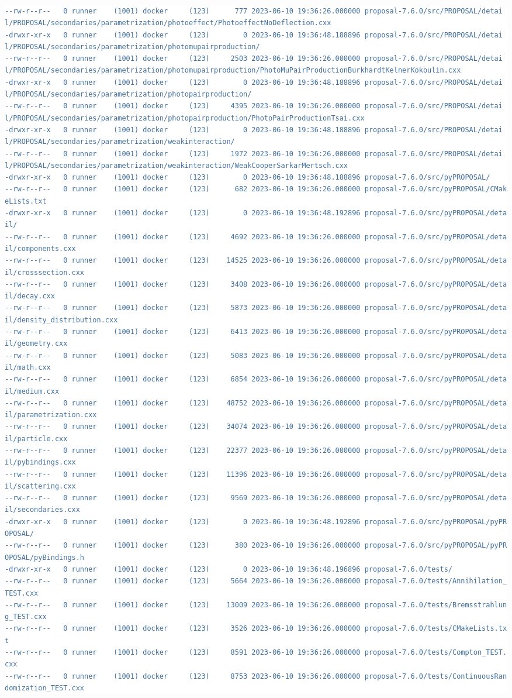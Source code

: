 ```diff
--rw-r--r--   0 runner    (1001) docker     (123)      777 2023-06-10 19:36:26.000000 proposal-7.6.0/src/PROPOSAL/detail/PROPOSAL/secondaries/parametrization/photoeffect/PhotoeffectNoDeflection.cxx
-drwxr-xr-x   0 runner    (1001) docker     (123)        0 2023-06-10 19:36:48.188896 proposal-7.6.0/src/PROPOSAL/detail/PROPOSAL/secondaries/parametrization/photomupairproduction/
--rw-r--r--   0 runner    (1001) docker     (123)     2503 2023-06-10 19:36:26.000000 proposal-7.6.0/src/PROPOSAL/detail/PROPOSAL/secondaries/parametrization/photomupairproduction/PhotoMuPairProductionBurkhardtKelnerKokoulin.cxx
-drwxr-xr-x   0 runner    (1001) docker     (123)        0 2023-06-10 19:36:48.188896 proposal-7.6.0/src/PROPOSAL/detail/PROPOSAL/secondaries/parametrization/photopairproduction/
--rw-r--r--   0 runner    (1001) docker     (123)     4395 2023-06-10 19:36:26.000000 proposal-7.6.0/src/PROPOSAL/detail/PROPOSAL/secondaries/parametrization/photopairproduction/PhotoPairProductionTsai.cxx
-drwxr-xr-x   0 runner    (1001) docker     (123)        0 2023-06-10 19:36:48.188896 proposal-7.6.0/src/PROPOSAL/detail/PROPOSAL/secondaries/parametrization/weakinteraction/
--rw-r--r--   0 runner    (1001) docker     (123)     1972 2023-06-10 19:36:26.000000 proposal-7.6.0/src/PROPOSAL/detail/PROPOSAL/secondaries/parametrization/weakinteraction/WeakCooperSarkarMertsch.cxx
-drwxr-xr-x   0 runner    (1001) docker     (123)        0 2023-06-10 19:36:48.188896 proposal-7.6.0/src/pyPROPOSAL/
--rw-r--r--   0 runner    (1001) docker     (123)      682 2023-06-10 19:36:26.000000 proposal-7.6.0/src/pyPROPOSAL/CMakeLists.txt
-drwxr-xr-x   0 runner    (1001) docker     (123)        0 2023-06-10 19:36:48.192896 proposal-7.6.0/src/pyPROPOSAL/detail/
--rw-r--r--   0 runner    (1001) docker     (123)     4692 2023-06-10 19:36:26.000000 proposal-7.6.0/src/pyPROPOSAL/detail/components.cxx
--rw-r--r--   0 runner    (1001) docker     (123)    14525 2023-06-10 19:36:26.000000 proposal-7.6.0/src/pyPROPOSAL/detail/crosssection.cxx
--rw-r--r--   0 runner    (1001) docker     (123)     3408 2023-06-10 19:36:26.000000 proposal-7.6.0/src/pyPROPOSAL/detail/decay.cxx
--rw-r--r--   0 runner    (1001) docker     (123)     5873 2023-06-10 19:36:26.000000 proposal-7.6.0/src/pyPROPOSAL/detail/density_distribution.cxx
--rw-r--r--   0 runner    (1001) docker     (123)     6413 2023-06-10 19:36:26.000000 proposal-7.6.0/src/pyPROPOSAL/detail/geometry.cxx
--rw-r--r--   0 runner    (1001) docker     (123)     5083 2023-06-10 19:36:26.000000 proposal-7.6.0/src/pyPROPOSAL/detail/math.cxx
--rw-r--r--   0 runner    (1001) docker     (123)     6854 2023-06-10 19:36:26.000000 proposal-7.6.0/src/pyPROPOSAL/detail/medium.cxx
--rw-r--r--   0 runner    (1001) docker     (123)    48752 2023-06-10 19:36:26.000000 proposal-7.6.0/src/pyPROPOSAL/detail/parametrization.cxx
--rw-r--r--   0 runner    (1001) docker     (123)    34074 2023-06-10 19:36:26.000000 proposal-7.6.0/src/pyPROPOSAL/detail/particle.cxx
--rw-r--r--   0 runner    (1001) docker     (123)    22377 2023-06-10 19:36:26.000000 proposal-7.6.0/src/pyPROPOSAL/detail/pybindings.cxx
--rw-r--r--   0 runner    (1001) docker     (123)    11396 2023-06-10 19:36:26.000000 proposal-7.6.0/src/pyPROPOSAL/detail/scattering.cxx
--rw-r--r--   0 runner    (1001) docker     (123)     9569 2023-06-10 19:36:26.000000 proposal-7.6.0/src/pyPROPOSAL/detail/secondaries.cxx
-drwxr-xr-x   0 runner    (1001) docker     (123)        0 2023-06-10 19:36:48.192896 proposal-7.6.0/src/pyPROPOSAL/pyPROPOSAL/
--rw-r--r--   0 runner    (1001) docker     (123)      380 2023-06-10 19:36:26.000000 proposal-7.6.0/src/pyPROPOSAL/pyPROPOSAL/pyBindings.h
-drwxr-xr-x   0 runner    (1001) docker     (123)        0 2023-06-10 19:36:48.196896 proposal-7.6.0/tests/
--rw-r--r--   0 runner    (1001) docker     (123)     5664 2023-06-10 19:36:26.000000 proposal-7.6.0/tests/Annihilation_TEST.cxx
--rw-r--r--   0 runner    (1001) docker     (123)    13009 2023-06-10 19:36:26.000000 proposal-7.6.0/tests/Bremsstrahlung_TEST.cxx
--rw-r--r--   0 runner    (1001) docker     (123)     3526 2023-06-10 19:36:26.000000 proposal-7.6.0/tests/CMakeLists.txt
--rw-r--r--   0 runner    (1001) docker     (123)     8591 2023-06-10 19:36:26.000000 proposal-7.6.0/tests/Compton_TEST.cxx
--rw-r--r--   0 runner    (1001) docker     (123)     8753 2023-06-10 19:36:26.000000 proposal-7.6.0/tests/ContinuousRandomization_TEST.cxx
```